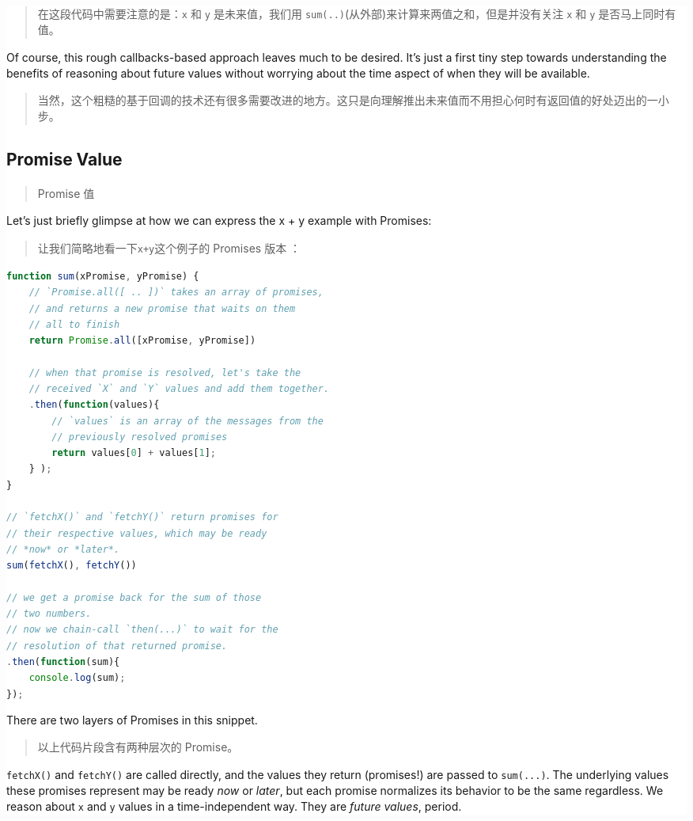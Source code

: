 > 在这段代码中需要注意的是：`x` 和 `y` 是未来值，我们用 `sum(..)`(从外部)来计算来两值之和，但是并没有关注 `x` 和 `y` 是否马上同时有值。

Of course, this rough callbacks-based approach leaves much to be desired. It’s just a first tiny step towards understanding the benefits of reasoning about future values without worrying about the time aspect of when they will be available.

> 当然，这个粗糙的基于回调的技术还有很多需要改进的地方。这只是向理解推出未来值而不用担心何时有返回值的好处迈出的一小步。

## Promise Value

> Promise 值

Let’s just briefly glimpse at how we can express the x + y example with Promises:

> 让我们简略地看一下`x+y`这个例子的 Promises 版本  ：

```js
function sum(xPromise, yPromise) {
	// `Promise.all([ .. ])` takes an array of promises,
	// and returns a new promise that waits on them
	// all to finish
	return Promise.all([xPromise, yPromise])

	// when that promise is resolved, let's take the
	// received `X` and `Y` values and add them together.
	.then(function(values){
		// `values` is an array of the messages from the
		// previously resolved promises
		return values[0] + values[1];
	} );
}

// `fetchX()` and `fetchY()` return promises for
// their respective values, which may be ready
// *now* or *later*.
sum(fetchX(), fetchY())

// we get a promise back for the sum of those
// two numbers.
// now we chain-call `then(...)` to wait for the
// resolution of that returned promise.
.then(function(sum){
    console.log(sum);
});
```

There are two layers of Promises in this snippet.

> 以上代码片段含有两种层次的 Promise。

`fetchX()` and `fetchY()` are called directly, and the values they return (promises!) are passed to `sum(...)`. The underlying values these promises represent may be ready *now* or *later*, but each promise normalizes its behavior to be the same regardless. We reason about `x` and `y` values in a time-independent way. They are *future values*, period.
